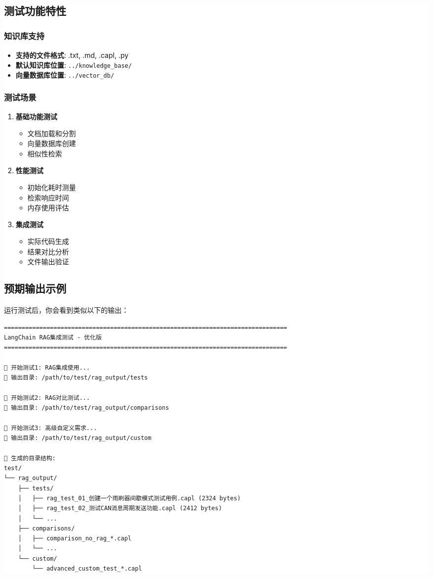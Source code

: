## 测试功能特性

### 知识库支持
- **支持的文件格式**: .txt, .md, .capl, .py
- **默认知识库位置**: `../knowledge_base/`
- **向量数据库位置**: `../vector_db/`

### 测试场景
1. **基础功能测试**
   - 文档加载和分割
   - 向量数据库创建
   - 相似性检索

2. **性能测试**
   - 初始化耗时测量
   - 检索响应时间
   - 内存使用评估

3. **集成测试**
   - 实际代码生成
   - 结果对比分析
   - 文件输出验证

## 预期输出示例

运行测试后，你会看到类似以下的输出：

```
================================================================================
LangChain RAG集成测试 - 优化版
================================================================================

🚀 开始测试1: RAG集成使用...
📁 输出目录: /path/to/test/rag_output/tests

🚀 开始测试2: RAG对比测试...
📁 输出目录: /path/to/test/rag_output/comparisons

🚀 开始测试3: 高级自定义需求...
📁 输出目录: /path/to/test/rag_output/custom

📁 生成的目录结构:
test/
└── rag_output/
    ├── tests/
    │   ├── rag_test_01_创建一个雨刷器间歇模式测试用例.capl (2324 bytes)
    │   ├── rag_test_02_测试CAN消息周期发送功能.capl (2412 bytes)
    │   └── ...
    ├── comparisons/
    │   ├── comparison_no_rag_*.capl
    │   └── ...
    └── custom/
        └── advanced_custom_test_*.capl
```
